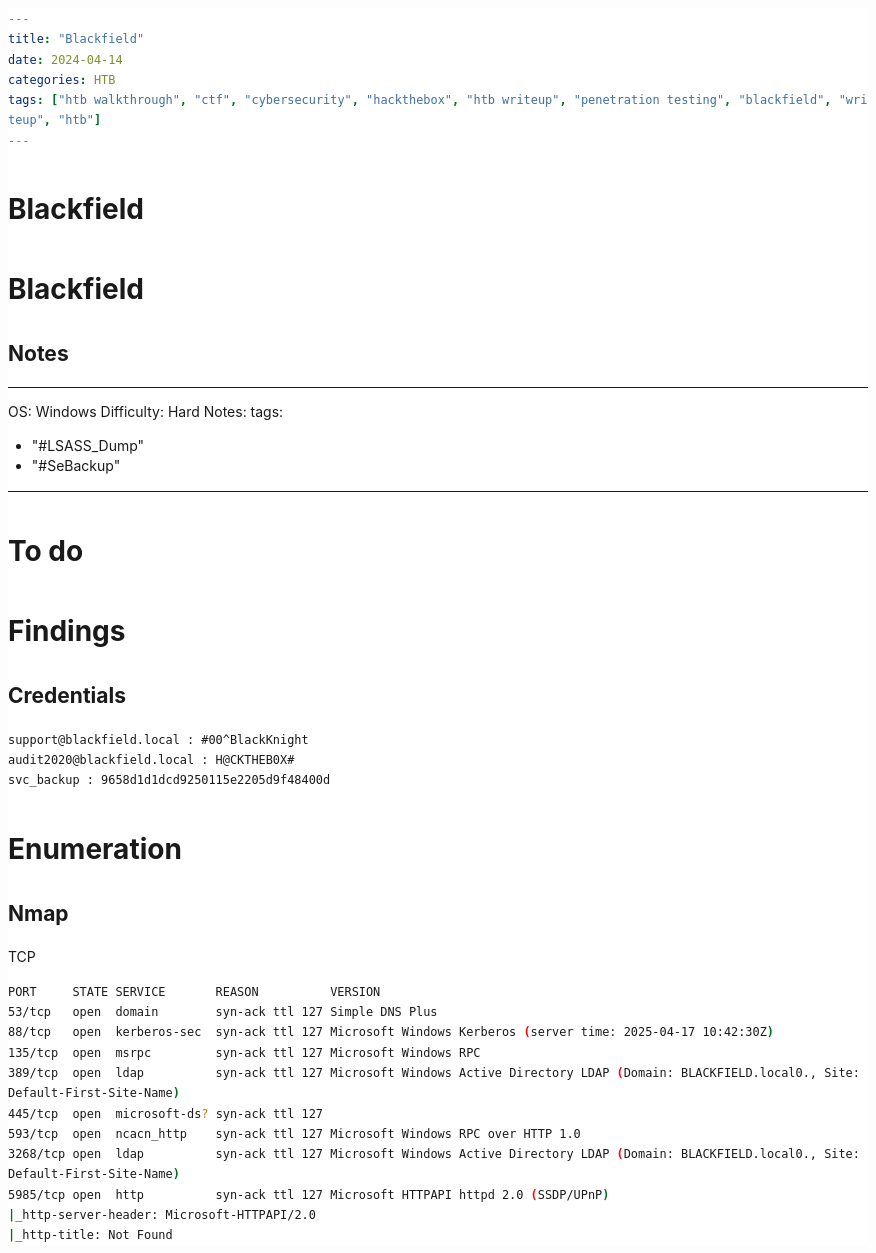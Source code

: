 ```yaml
---
title: "Blackfield"
date: 2024-04-14
categories: HTB
tags: ["htb walkthrough", "ctf", "cybersecurity", "hackthebox", "htb writeup", "penetration testing", "blackfield", "writeup", "htb"]
---
```


# Blackfield

# Blackfield

## Notes
---
OS: Windows
Difficulty: Hard
Notes: 
tags:
  - "#LSASS_Dump"
  - "#SeBackup"
---

# To do 


# Findings 
## Credentials
```text
support@blackfield.local : #00^BlackKnight
audit2020@blackfield.local : H@CKTHEB0X# 
svc_backup : 9658d1d1dcd9250115e2205d9f48400d
```

# Enumeration
## Nmap
TCP
```sh
PORT     STATE SERVICE       REASON          VERSION
53/tcp   open  domain        syn-ack ttl 127 Simple DNS Plus
88/tcp   open  kerberos-sec  syn-ack ttl 127 Microsoft Windows Kerberos (server time: 2025-04-17 10:42:30Z)
135/tcp  open  msrpc         syn-ack ttl 127 Microsoft Windows RPC
389/tcp  open  ldap          syn-ack ttl 127 Microsoft Windows Active Directory LDAP (Domain: BLACKFIELD.local0., Site: Default-First-Site-Name)
445/tcp  open  microsoft-ds? syn-ack ttl 127
593/tcp  open  ncacn_http    syn-ack ttl 127 Microsoft Windows RPC over HTTP 1.0
3268/tcp open  ldap          syn-ack ttl 127 Microsoft Windows Active Directory LDAP (Domain: BLACKFIELD.local0., Site: Default-First-Site-Name)
5985/tcp open  http          syn-ack ttl 127 Microsoft HTTPAPI httpd 2.0 (SSDP/UPnP)
|_http-server-header: Microsoft-HTTPAPI/2.0
|_http-title: Not Found

```
